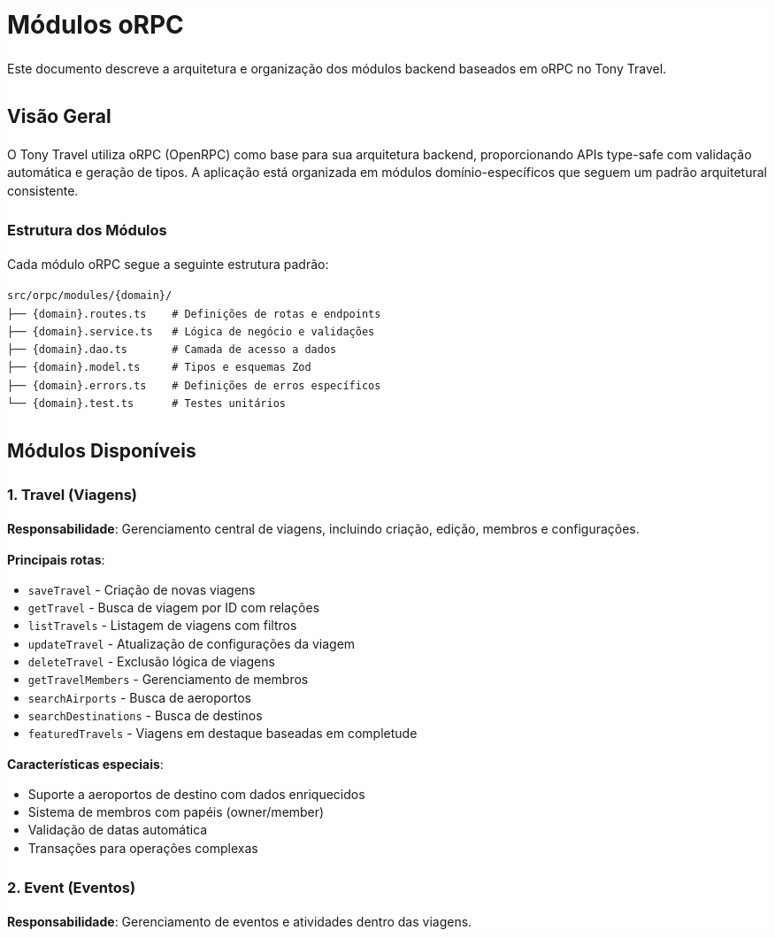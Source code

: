 # Módulos oRPC

Este documento descreve a arquitetura e organização dos módulos backend baseados em oRPC no Tony Travel.

## Visão Geral

O Tony Travel utiliza oRPC (OpenRPC) como base para sua arquitetura backend, proporcionando APIs type-safe com validação automática e geração de tipos. A aplicação está organizada em módulos domínio-específicos que seguem um padrão arquitetural consistente.

### Estrutura dos Módulos

Cada módulo oRPC segue a seguinte estrutura padrão:

```
src/orpc/modules/{domain}/
├── {domain}.routes.ts    # Definições de rotas e endpoints
├── {domain}.service.ts   # Lógica de negócio e validações
├── {domain}.dao.ts       # Camada de acesso a dados
├── {domain}.model.ts     # Tipos e esquemas Zod
├── {domain}.errors.ts    # Definições de erros específicos
└── {domain}.test.ts      # Testes unitários
```

## Módulos Disponíveis

### 1. Travel (Viagens)
**Responsabilidade**: Gerenciamento central de viagens, incluindo criação, edição, membros e configurações.

**Principais rotas**:
- `saveTravel` - Criação de novas viagens
- `getTravel` - Busca de viagem por ID com relações
- `listTravels` - Listagem de viagens com filtros
- `updateTravel` - Atualização de configurações da viagem
- `deleteTravel` - Exclusão lógica de viagens
- `getTravelMembers` - Gerenciamento de membros
- `searchAirports` - Busca de aeroportos
- `searchDestinations` - Busca de destinos
- `featuredTravels` - Viagens em destaque baseadas em completude

**Características especiais**:
- Suporte a aeroportos de destino com dados enriquecidos
- Sistema de membros com papéis (owner/member)
- Validação de datas automática
- Transações para operações complexas

### 2. Event (Eventos)
**Responsabilidade**: Gerenciamento de eventos e atividades dentro das viagens.
